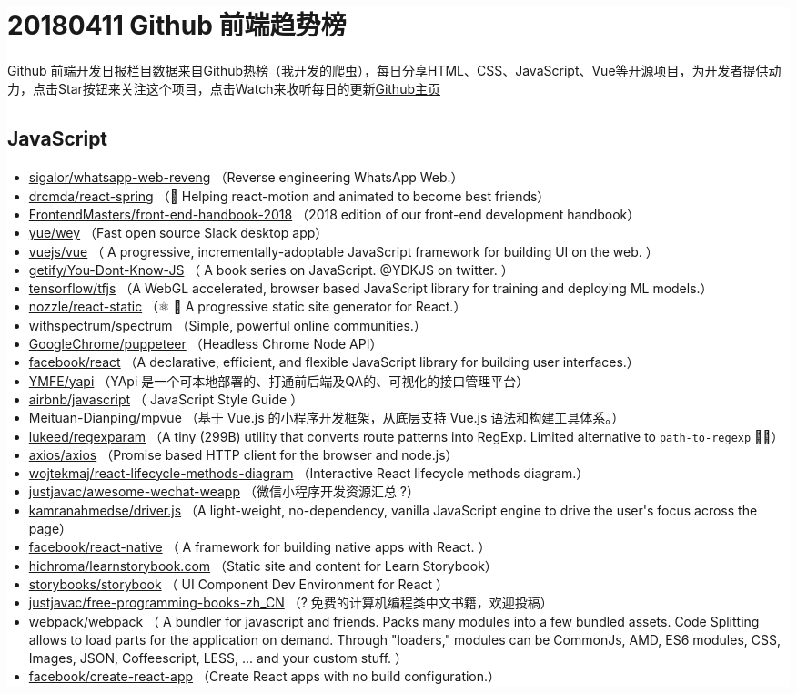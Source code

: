 # 20180411 Github 前端趋势榜

[Github 前端开发日报](https://qdkfweb.cn/c/news)栏目数据来自[Github热榜](https://github.qdkfweb.cn/)（我开发的爬虫），每日分享HTML、CSS、JavaScript、Vue等开源项目，为开发者提供动力，点击Star按钮来关注这个项目，点击Watch来收听每日的更新[Github主页](https://github.com/kujian/githubTrending)
## JavaScript

* [sigalor/whatsapp-web-reveng](https://github.com/sigalor/whatsapp-web-reveng) （Reverse engineering WhatsApp Web.）
* [drcmda/react-spring](https://github.com/drcmda/react-spring) （🙌 Helping react-motion and animated to become best friends）
* [FrontendMasters/front-end-handbook-2018](https://github.com/FrontendMasters/front-end-handbook-2018) （2018 edition of our front-end development handbook）
* [yue/wey](https://github.com/yue/wey) （Fast open source Slack desktop app）
* [vuejs/vue](https://github.com/vuejs/vue) （
        A progressive, incrementally-adoptable JavaScript framework for building UI on the web.
      ）
* [getify/You-Dont-Know-JS](https://github.com/getify/You-Dont-Know-JS) （
        A book series on JavaScript. @YDKJS on twitter.
      ）
* [tensorflow/tfjs](https://github.com/tensorflow/tfjs) （A WebGL accelerated, browser based JavaScript library for training and deploying ML models.）
* [nozzle/react-static](https://github.com/nozzle/react-static) （⚛️ 🚀 A progressive static site generator for React.）
* [withspectrum/spectrum](https://github.com/withspectrum/spectrum) （Simple, powerful online communities.）
* [GoogleChrome/puppeteer](https://github.com/GoogleChrome/puppeteer) （Headless Chrome Node API）
* [facebook/react](https://github.com/facebook/react) （A declarative, efficient, and flexible JavaScript library for building user interfaces.）
* [YMFE/yapi](https://github.com/YMFE/yapi) （YApi 是一个可本地部署的、打通前后端及QA的、可视化的接口管理平台）
* [airbnb/javascript](https://github.com/airbnb/javascript) （
        JavaScript Style Guide
      ）
* [Meituan-Dianping/mpvue](https://github.com/Meituan-Dianping/mpvue) （基于 Vue.js 的小程序开发框架，从底层支持 Vue.js 语法和构建工具体系。）
* [lukeed/regexparam](https://github.com/lukeed/regexparam) （A tiny (299B) utility that converts route patterns into RegExp. Limited alternative to `path-to-regexp` 🙇‍♂️）
* [axios/axios](https://github.com/axios/axios) （Promise based HTTP client for the browser and node.js）
* [wojtekmaj/react-lifecycle-methods-diagram](https://github.com/wojtekmaj/react-lifecycle-methods-diagram) （Interactive React lifecycle methods diagram.）
* [justjavac/awesome-wechat-weapp](https://github.com/justjavac/awesome-wechat-weapp) （微信小程序开发资源汇总 ?）
* [kamranahmedse/driver.js](https://github.com/kamranahmedse/driver.js) （A light-weight, no-dependency, vanilla JavaScript engine to drive the user's focus across the page）
* [facebook/react-native](https://github.com/facebook/react) （
        A framework for building native apps with React.
      ）
* [hichroma/learnstorybook.com](https://github.com/hichroma/learnstorybook.com) （Static site and content for Learn Storybook）
* [storybooks/storybook](https://github.com/storybooks/storybook) （
        UI Component Dev Environment for React
      ）
* [justjavac/free-programming-books-zh_CN](https://github.com/justjavac/free-programming-books-zh_CN) （? 免费的计算机编程类中文书籍，欢迎投稿）
* [webpack/webpack](https://github.com/webpack/webpack) （
        A bundler for javascript and friends. Packs many modules into a few bundled assets. Code Splitting allows to load parts for the application on demand. Through "loaders," modules can be CommonJs, AMD, ES6 modules, CSS, Images, JSON, Coffeescript, LESS, ... and your custom stuff.
      ）
* [facebook/create-react-app](https://github.com/facebook/create-react-app) （Create React apps with no build configuration.）